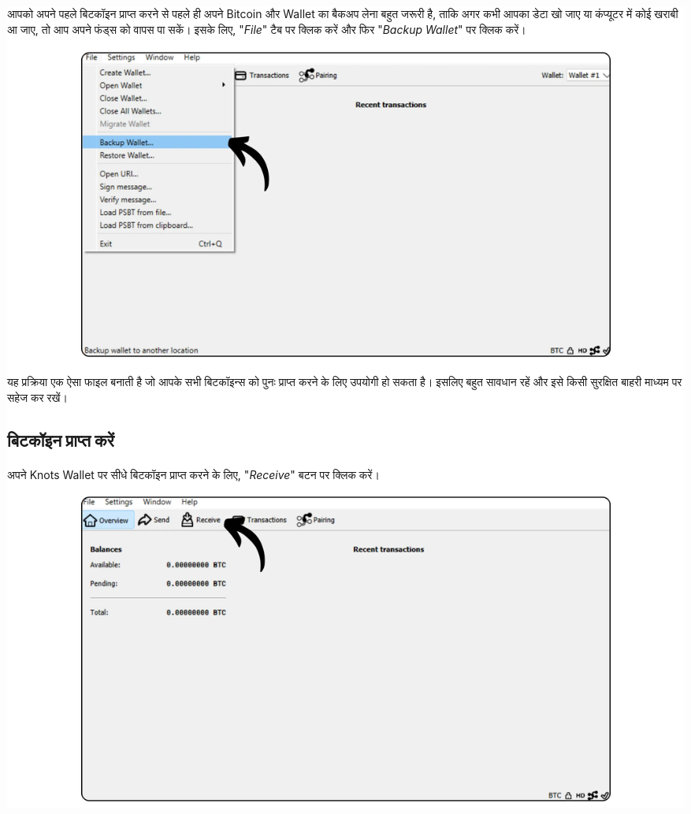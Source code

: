 आपको अपने पहले बिटकॉइन प्राप्त करने से पहले ही अपने Bitcoin और Wallet का बैकअप लेना बहुत जरूरी है, ताकि अगर कभी आपका डेटा खो जाए या कंप्यूटर में कोई खराबी आ जाए, तो आप अपने फंड्स को वापस पा सकें। इसके लिए, "*File*" टैब पर क्लिक करें और फिर "*Backup Wallet*" पर क्लिक करें।

![Image](assets/fr/20.webp)

यह प्रक्रिया एक ऐसा फाइल बनाती है जो आपके सभी बिटकॉइन्स को पुनः प्राप्त करने के लिए उपयोगी हो सकता है। इसलिए बहुत सावधान रहें और इसे किसी सुरक्षित बाहरी माध्यम पर सहेज कर रखें।

## बिटकॉइन प्राप्त करें

अपने Knots Wallet पर सीधे बिटकॉइन प्राप्त करने के लिए, "*Receive*" बटन पर क्लिक करें।

![Image](assets/fr/21.webp)
